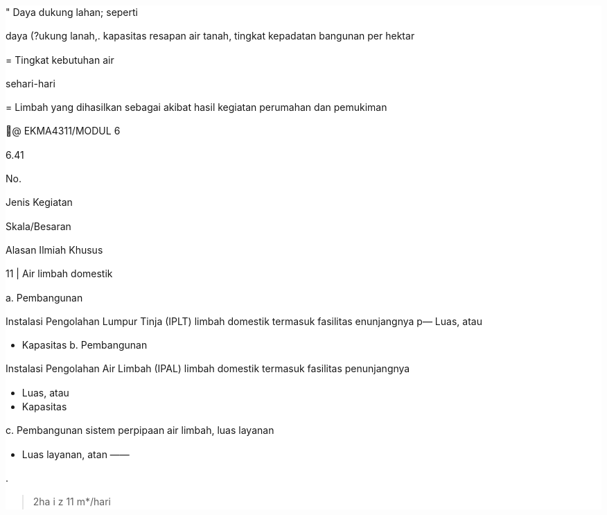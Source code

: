 "  Daya dukung lahan; seperti

daya (?ukung lanah,.
kapasitas resapan air tanah,
tingkat kepadatan bangunan
per hektar

=  Tingkat kebutuhan air

sehari-hari

=  Limbah yang dihasilkan
sebagai akibat hasil
kegiatan perumahan dan
pemukiman

@  EKMA4311/MODUL 6

6.41

No.

Jenis Kegiatan

Skala/Besaran

Alasan Ilmiah Khusus

11  | Air limbah domestik

a.  Pembangunan

Instalasi Pengolahan
Lumpur Tinja (IPLT)
limbah domestik
termasuk fasilitas
enunjangnya
p—  Luas, atau
-  Kapasitas
b.  Pembangunan

Instalasi Pengolahan
Air Limbah (IPAL)
limbah domestik
termasuk fasilitas
penunjangnya
-  Luas, atau
-  Kapasitas

c.  Pembangunan sistem
perpipaan air limbah,
luas layanan
-  Luas layanan,
atan  ——

.
>2ha i
z 11 m*/hari
